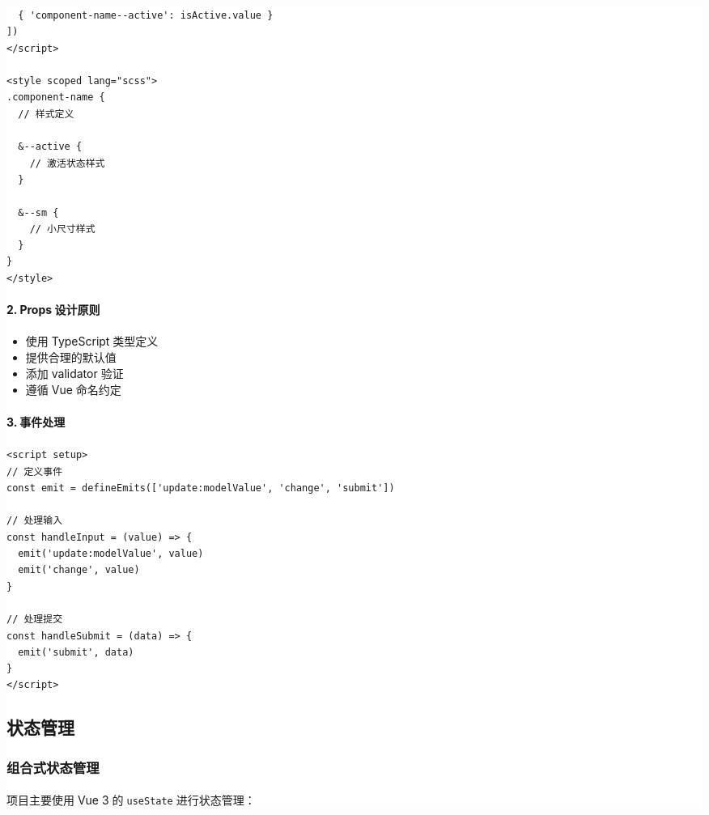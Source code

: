```vue
  { 'component-name--active': isActive.value }
])
</script>

<style scoped lang="scss">
.component-name {
  // 样式定义
  
  &--active {
    // 激活状态样式
  }
  
  &--sm {
    // 小尺寸样式
  }
}
</style>
```

#### 2. Props 设计原则

- 使用 TypeScript 类型定义
- 提供合理的默认值
- 添加 validator 验证
- 遵循 Vue 命名约定

#### 3. 事件处理

```vue
<script setup>
// 定义事件
const emit = defineEmits(['update:modelValue', 'change', 'submit'])

// 处理输入
const handleInput = (value) => {
  emit('update:modelValue', value)
  emit('change', value)
}

// 处理提交
const handleSubmit = (data) => {
  emit('submit', data)
}
</script>
```

## 状态管理

### 组合式状态管理

项目主要使用 Vue 3 的 `useState` 进行状态管理：
